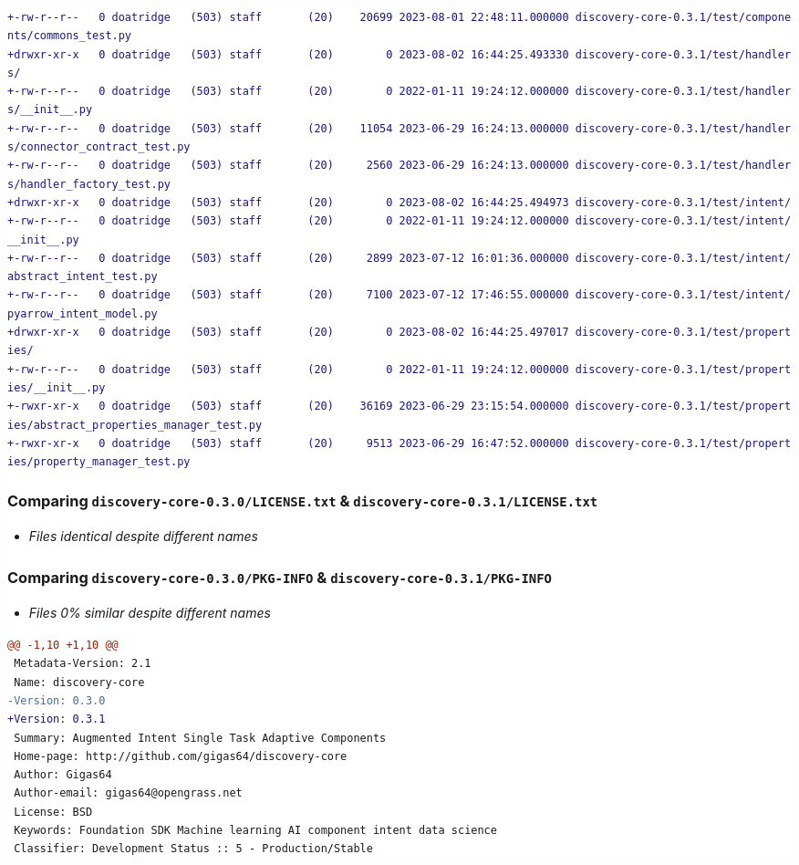 ```diff
+-rw-r--r--   0 doatridge   (503) staff       (20)    20699 2023-08-01 22:48:11.000000 discovery-core-0.3.1/test/components/commons_test.py
+drwxr-xr-x   0 doatridge   (503) staff       (20)        0 2023-08-02 16:44:25.493330 discovery-core-0.3.1/test/handlers/
+-rw-r--r--   0 doatridge   (503) staff       (20)        0 2022-01-11 19:24:12.000000 discovery-core-0.3.1/test/handlers/__init__.py
+-rw-r--r--   0 doatridge   (503) staff       (20)    11054 2023-06-29 16:24:13.000000 discovery-core-0.3.1/test/handlers/connector_contract_test.py
+-rw-r--r--   0 doatridge   (503) staff       (20)     2560 2023-06-29 16:24:13.000000 discovery-core-0.3.1/test/handlers/handler_factory_test.py
+drwxr-xr-x   0 doatridge   (503) staff       (20)        0 2023-08-02 16:44:25.494973 discovery-core-0.3.1/test/intent/
+-rw-r--r--   0 doatridge   (503) staff       (20)        0 2022-01-11 19:24:12.000000 discovery-core-0.3.1/test/intent/__init__.py
+-rw-r--r--   0 doatridge   (503) staff       (20)     2899 2023-07-12 16:01:36.000000 discovery-core-0.3.1/test/intent/abstract_intent_test.py
+-rw-r--r--   0 doatridge   (503) staff       (20)     7100 2023-07-12 17:46:55.000000 discovery-core-0.3.1/test/intent/pyarrow_intent_model.py
+drwxr-xr-x   0 doatridge   (503) staff       (20)        0 2023-08-02 16:44:25.497017 discovery-core-0.3.1/test/properties/
+-rw-r--r--   0 doatridge   (503) staff       (20)        0 2022-01-11 19:24:12.000000 discovery-core-0.3.1/test/properties/__init__.py
+-rwxr-xr-x   0 doatridge   (503) staff       (20)    36169 2023-06-29 23:15:54.000000 discovery-core-0.3.1/test/properties/abstract_properties_manager_test.py
+-rwxr-xr-x   0 doatridge   (503) staff       (20)     9513 2023-06-29 16:47:52.000000 discovery-core-0.3.1/test/properties/property_manager_test.py
```

### Comparing `discovery-core-0.3.0/LICENSE.txt` & `discovery-core-0.3.1/LICENSE.txt`

 * *Files identical despite different names*

### Comparing `discovery-core-0.3.0/PKG-INFO` & `discovery-core-0.3.1/PKG-INFO`

 * *Files 0% similar despite different names*

```diff
@@ -1,10 +1,10 @@
 Metadata-Version: 2.1
 Name: discovery-core
-Version: 0.3.0
+Version: 0.3.1
 Summary: Augmented Intent Single Task Adaptive Components
 Home-page: http://github.com/gigas64/discovery-core
 Author: Gigas64
 Author-email: gigas64@opengrass.net
 License: BSD
 Keywords: Foundation SDK Machine learning AI component intent data science
 Classifier: Development Status :: 5 - Production/Stable
```
